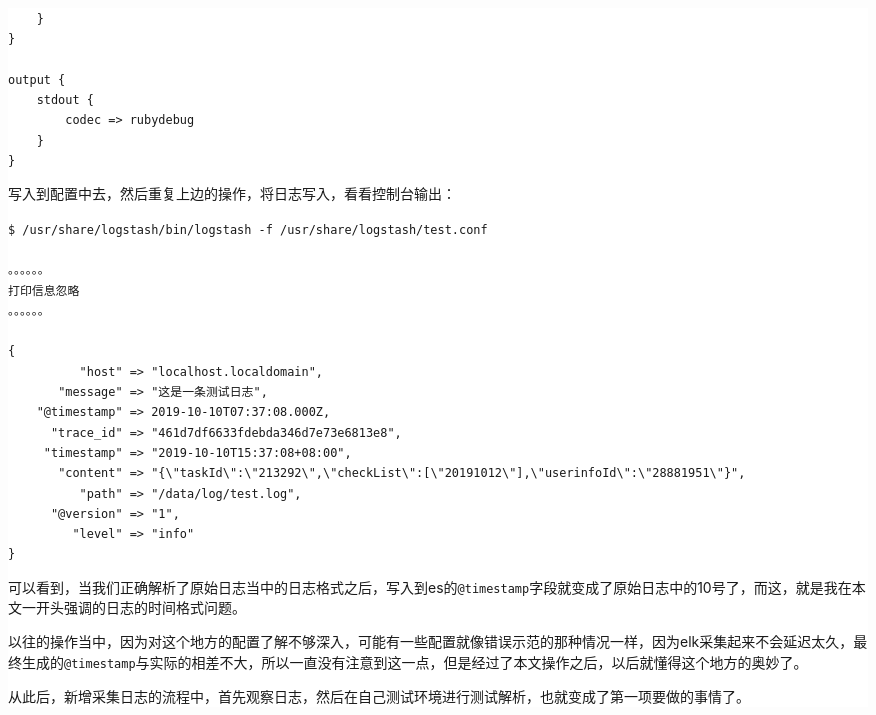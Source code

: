 ```shell
	}
}   

output {
	stdout {
		codec => rubydebug
	}
}
```

写入到配置中去，然后重复上边的操作，将日志写入，看看控制台输出：

```shell
$ /usr/share/logstash/bin/logstash -f /usr/share/logstash/test.conf

。。。。。。
打印信息忽略
。。。。。。

{
          "host" => "localhost.localdomain",
       "message" => "这是一条测试日志",
    "@timestamp" => 2019-10-10T07:37:08.000Z,
      "trace_id" => "461d7df6633fdebda346d7e73e6813e8",
     "timestamp" => "2019-10-10T15:37:08+08:00",
       "content" => "{\"taskId\":\"213292\",\"checkList\":[\"20191012\"],\"userinfoId\":\"28881951\"}",
          "path" => "/data/log/test.log",
      "@version" => "1",
         "level" => "info"
}
```

可以看到，当我们正确解析了原始日志当中的日志格式之后，写入到es的`@timestamp`字段就变成了原始日志中的10号了，而这，就是我在本文一开头强调的日志的时间格式问题。

以往的操作当中，因为对这个地方的配置了解不够深入，可能有一些配置就像错误示范的那种情况一样，因为elk采集起来不会延迟太久，最终生成的`@timestamp`与实际的相差不大，所以一直没有注意到这一点，但是经过了本文操作之后，以后就懂得这个地方的奥妙了。

从此后，新增采集日志的流程中，首先观察日志，然后在自己测试环境进行测试解析，也就变成了第一项要做的事情了。
